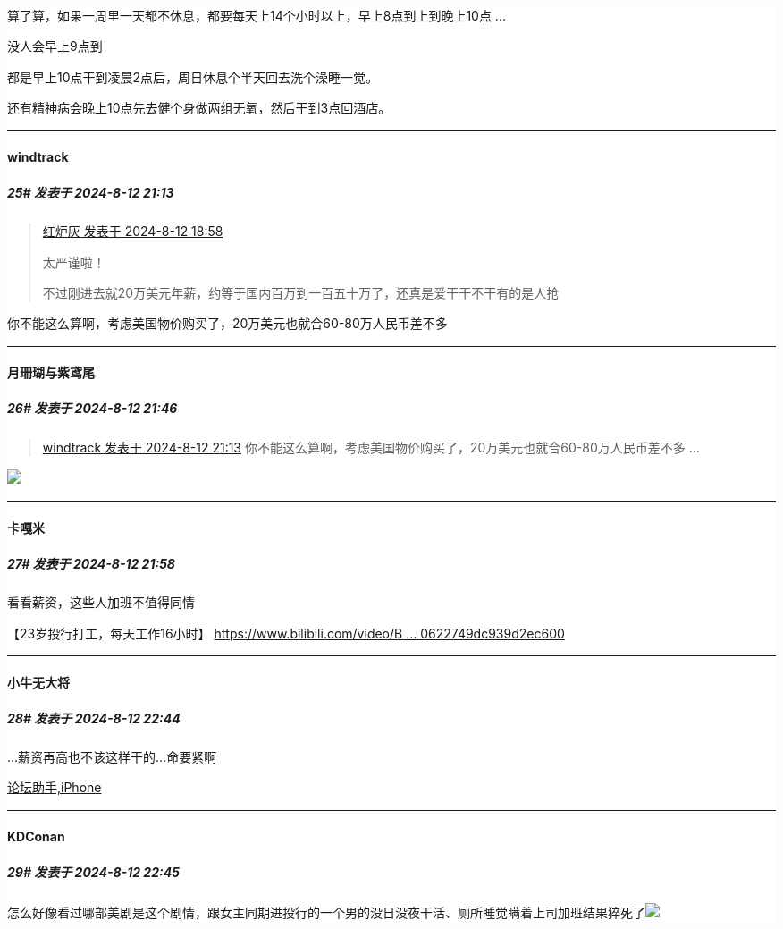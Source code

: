 算了算，如果一周里一天都不休息，都要每天上14个小时以上，早上8点到上到晚上10点 ...</blockquote>

没人会早上9点到

都是早上10点干到凌晨2点后，周日休息个半天回去洗个澡睡一觉。

还有精神病会晚上10点先去健个身做两组无氧，然后干到3点回酒店。

*****

####  windtrack  
##### 25#       发表于 2024-8-12 21:13

<blockquote><a href="httphttps://bbs.saraba1st.com/2b/forum.php?mod=redirect&amp;goto=findpost&amp;pid=65874990&amp;ptid=2194862" target="_blank">红炉灰 发表于 2024-8-12 18:58</a>

太严谨啦！

不过刚进去就20万美元年薪，约等于国内百万到一百五十万了，还真是爱干干不干有的是人抢</blockquote>
你不能这么算啊，考虑美国物价购买了，20万美元也就合60-80万人民币差不多

*****

####  月珊瑚与紫鸢尾  
##### 26#       发表于 2024-8-12 21:46

<blockquote><a href="httphttps://bbs.saraba1st.com/2b/forum.php?mod=redirect&amp;goto=findpost&amp;pid=65875850&amp;ptid=2194862" target="_blank">windtrack 发表于 2024-8-12 21:13</a>
你不能这么算啊，考虑美国物价购买了，20万美元也就合60-80万人民币差不多 ...</blockquote>
<img src="https://static.saraba1st.com/image/smiley/face2017/001.png" referrerpolicy="no-referrer">

*****

####  卡嘎米  
##### 27#       发表于 2024-8-12 21:58

看看薪资，这些人加班不值得同情

【23岁投行打工，每天工作16小时】 [https://www.bilibili.com/video/B ... 0622749dc939d2ec600](https://www.bilibili.com/video/BV1GC4y1c7cg/?share_source=copy_web&amp;vd_source=fb3b0ddcb29c90622749dc939d2ec600)

*****

####  小牛无大将  
##### 28#       发表于 2024-8-12 22:44

…薪资再高也不该这样干的…命要紧啊

[论坛助手,iPhone](https://bbs.saraba1st.com/2b/forum.php?mod=viewthread&amp;tid=2029836)

*****

####  KDConan  
##### 29#       发表于 2024-8-12 22:45

怎么好像看过哪部美剧是这个剧情，跟女主同期进投行的一个男的没日没夜干活、厕所睡觉瞒着上司加班结果猝死了<img src="https://static.saraba1st.com/image/smiley/face2017/001.png" referrerpolicy="no-referrer">
